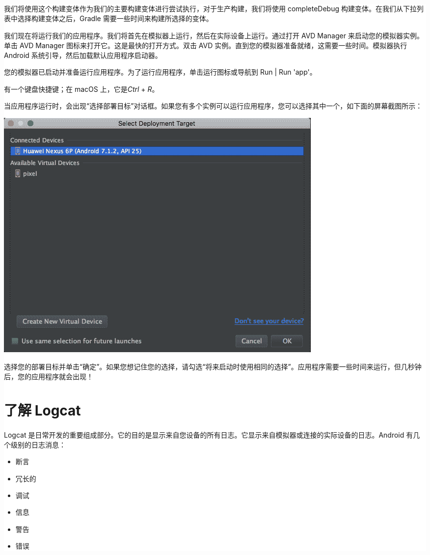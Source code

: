 我们将使用这个构建变体作为我们的主要构建变体进行尝试执行，对于生产构建，我们将使用 completeDebug 构建变体。在我们从下拉列表中选择构建变体之后，Gradle 需要一些时间来构建所选择的变体。

我们现在将运行我们的应用程序。我们将首先在模拟器上运行，然后在实际设备上运行。通过打开 AVD Manager 来启动您的模拟器实例。单击 AVD Manager 图标来打开它。这是最快的打开方式。双击 AVD 实例。直到您的模拟器准备就绪，这需要一些时间。模拟器执行 Android 系统引导，然后加载默认应用程序启动器。

您的模拟器已启动并准备运行应用程序。为了运行应用程序，单击运行图标或导航到 Run | Run 'app'。

有一个键盘快捷键；在 macOS 上，它是*Ctrl* + *R*。

当应用程序运行时，会出现“选择部署目标”对话框。如果您有多个实例可以运行应用程序，您可以选择其中一个，如下面的屏幕截图所示：

![](img/7c3c0c18-8682-4c61-a468-9b3a11ef7a21.png)

选择您的部署目标并单击“确定”。如果您想记住您的选择，请勾选“将来启动时使用相同的选择”。应用程序需要一些时间来运行，但几秒钟后，您的应用程序就会出现！

# 了解 Logcat

Logcat 是日常开发的重要组成部分。它的目的是显示来自您设备的所有日志。它显示来自模拟器或连接的实际设备的日志。Android 有几个级别的日志消息：

+   断言

+   冗长的

+   调试

+   信息

+   警告

+   错误
